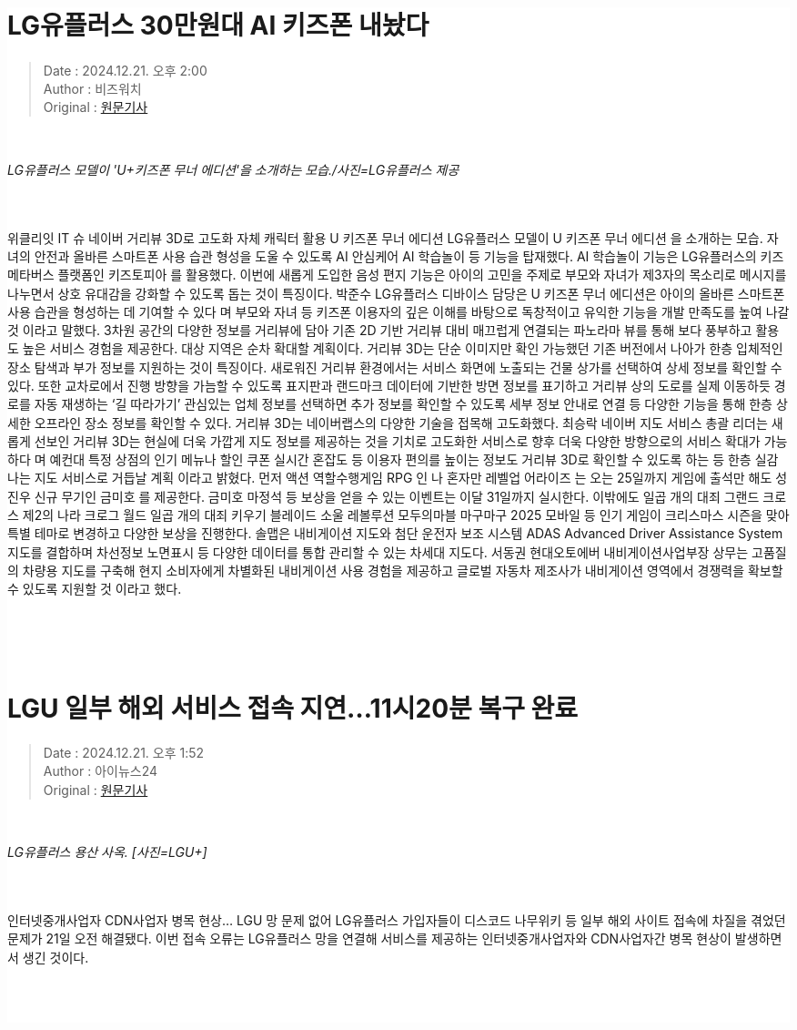   
# LG유플러스 30만원대 AI 키즈폰 내놨다  
  
> Date : 2024.12.21. 오후 2:00  
> Author : 비즈워치  
> Original : [원문기사](https://n.news.naver.com/mnews/article/648/0000031775?sid=105)  
<br/>  
  
<img alt="LG유플러스 모델이 'U+키즈폰 무너 에디션'을 소개하는 모습./사진=LG유플러스 제공" class="_LAZY_LOADING _LAZY_LOADING_INIT_HIDE" src="https://imgnews.pstatic.net/image/648/2024/12/21/0000031775_001_20241221140010727.jpg?type=w860" id="img1" style="display: none;"></img><em class="img_desc">LG유플러스 모델이 'U+키즈폰 무너 에디션'을 소개하는 모습./사진=LG유플러스 제공</em>  
<br/><br/>  
  
위클리잇 IT 슈 네이버 거리뷰 3D로 고도화 자체 캐릭터 활용 U 키즈폰 무너 에디션 LG유플러스 모델이 U 키즈폰 무너 에디션 을 소개하는 모습.
자녀의 안전과 올바른 스마트폰 사용 습관 형성을 도울 수 있도록 AI 안심케어 AI 학습놀이 등 기능을 탑재했다.
AI 학습놀이 기능은 LG유플러스의 키즈 메타버스 플랫폼인 키즈토피아 를 활용했다.
이번에 새롭게 도입한 음성 편지 기능은 아이의 고민을 주제로 부모와 자녀가 제3자의 목소리로 메시지를 나누면서 상호 유대감을 강화할 수 있도록 돕는 것이 특징이다.
박준수 LG유플러스 디바이스 담당은 U 키즈폰 무너 에디션은 아이의 올바른 스마트폰 사용 습관을 형성하는 데 기여할 수 있다 며 부모와 자녀 등 키즈폰 이용자의 깊은 이해를 바탕으로 독창적이고 유익한 기능을 개발 만족도를 높여 나갈 것 이라고 말했다.
3차원 공간의 다양한 정보를 거리뷰에 담아 기존 2D 기반 거리뷰 대비 매끄럽게 연결되는 파노라마 뷰를 통해 보다 풍부하고 활용도 높은 서비스 경험을 제공한다.
대상 지역은 순차 확대할 계획이다.
거리뷰 3D는 단순 이미지만 확인 가능했던 기존 버전에서 나아가 한층 입체적인 장소 탐색과 부가 정보를 지원하는 것이 특징이다.
새로워진 거리뷰 환경에서는 서비스 화면에 노출되는 건물 상가를 선택하여 상세 정보를 확인할 수 있다.
또한 교차로에서 진행 방향을 가늠할 수 있도록 표지판과 랜드마크 데이터에 기반한 방면 정보를 표기하고 거리뷰 상의 도로를 실제 이동하듯 경로를 자동 재생하는 ‘길 따라가기’ 관심있는 업체 정보를 선택하면 추가 정보를 확인할 수 있도록 세부 정보 안내로 연결 등 다양한 기능을 통해 한층 상세한 오프라인 장소 정보를 확인할 수 있다.
거리뷰 3D는 네이버랩스의 다양한 기술을 접목해 고도화했다.
최승락 네이버 지도 서비스 총괄 리더는 새롭게 선보인 거리뷰 3D는 현실에 더욱 가깝게 지도 정보를 제공하는 것을 기치로 고도화한 서비스로 향후 더욱 다양한 방향으로의 서비스 확대가 가능하다 며 예컨대 특정 상점의 인기 메뉴나 할인 쿠폰 실시간 혼잡도 등 이용자 편의를 높이는 정보도 거리뷰 3D로 확인할 수 있도록 하는 등 한층 실감나는 지도 서비스로 거듭날 계획 이라고 밝혔다.
먼저 액션 역할수행게임 RPG 인 나 혼자만 레벨업 어라이즈 는 오는 25일까지 게임에 출석만 해도 성진우 신규 무기인 금미호 를 제공한다.
금미호 마정석 등 보상을 얻을 수 있는 이벤트는 이달 31일까지 실시한다.
이밖에도 일곱 개의 대죄 그랜드 크로스 제2의 나라 크로그 월드 일곱 개의 대죄 키우기 블레이드 소울 레볼루션 모두의마블 마구마구 2025 모바일 등 인기 게임이 크리스마스 시즌을 맞아 특별 테마로 변경하고 다양한 보상을 진행한다.
솔맵은 내비게이션 지도와 첨단 운전자 보조 시스템 ADAS Advanced Driver Assistance System 지도를 결합하며 차선정보 노면표시 등 다양한 데이터를 통합 관리할 수 있는 차세대 지도다.
서동권 현대오토에버 내비게이션사업부장 상무는 고품질의 차량용 지도를 구축해 현지 소비자에게 차별화된 내비게이션 사용 경험을 제공하고 글로벌 자동차 제조사가 내비게이션 영역에서 경쟁력을 확보할 수 있도록 지원할 것 이라고 했다.  
<br/><br/><br/>  

  
# LGU 일부 해외 서비스 접속 지연…11시20분 복구 완료  
  
> Date : 2024.12.21. 오후 1:52  
> Author : 아이뉴스24  
> Original : [원문기사](https://n.news.naver.com/mnews/article/031/0000895532?sid=105)  
<br/>  
  
<img alt="LG유플러스 용산 사옥. [사진=LGU+]" class="_LAZY_LOADING _LAZY_LOADING_INIT_HIDE" src="https://imgnews.pstatic.net/image/031/2024/12/21/0000895532_001_20241221135209018.jpg?type=w860" id="img1" style="display: none;"></img><em class="img_desc">LG유플러스 용산 사옥. [사진=LGU+]</em>  
<br/><br/>  
  
인터넷중개사업자 CDN사업자 병목 현상… LGU 망 문제 없어 LG유플러스 가입자들이 디스코드 나무위키 등 일부 해외 사이트 접속에 차질을 겪었던 문제가 21일 오전 해결됐다.
이번 접속 오류는 LG유플러스 망을 연결해 서비스를 제공하는 인터넷중개사업자와 CDN사업자간 병목 현상이 발생하면서 생긴 것이다.  
<br/><br/><br/>  
